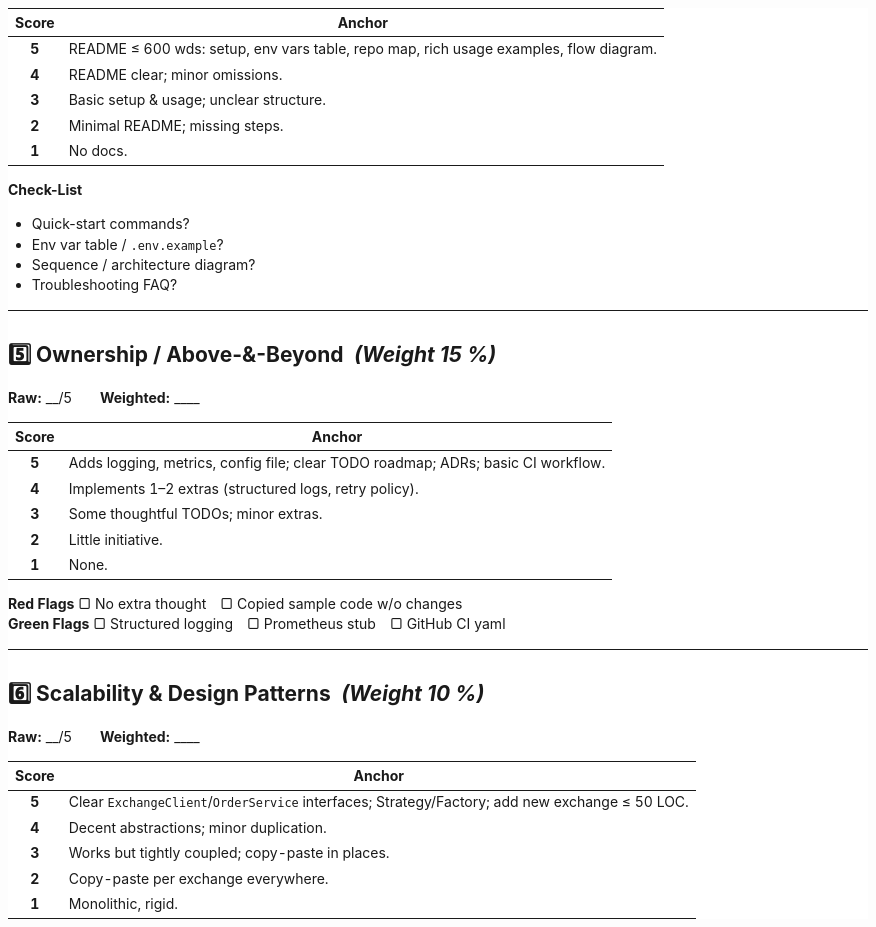 | Score | Anchor |
|:--:|---|
| **5** | README ≤ 600 wds: setup, env vars table, repo map, rich usage examples, flow diagram. |
| **4** | README clear; minor omissions. |
| **3** | Basic setup & usage; unclear structure. |
| **2** | Minimal README; missing steps. |
| **1** | No docs. |

**Check-List**  
- Quick-start commands?  
- Env var table / `.env.example`?  
- Sequence / architecture diagram?  
- Troubleshooting FAQ?

---

## 5️⃣ Ownership / Above-&-Beyond *(Weight 15 %)*  
**Raw:** __/5  **Weighted:** ____

| Score | Anchor |
|:--:|---|
| **5** | Adds logging, metrics, config file; clear TODO roadmap; ADRs; basic CI workflow. |
| **4** | Implements 1–2 extras (structured logs, retry policy). |
| **3** | Some thoughtful TODOs; minor extras. |
| **2** | Little initiative. |
| **1** | None. |

**Red Flags** ▢ No extra thought ▢ Copied sample code w/o changes  
**Green Flags** ▢ Structured logging ▢ Prometheus stub ▢ GitHub CI yaml  

---

## 6️⃣ Scalability & Design Patterns *(Weight 10 %)*  
**Raw:** __/5  **Weighted:** ____

| Score | Anchor |
|:--:|---|
| **5** | Clear `ExchangeClient`/`OrderService` interfaces; Strategy/Factory; add new exchange ≤ 50 LOC. |
| **4** | Decent abstractions; minor duplication. |
| **3** | Works but tightly coupled; copy-paste in places. |
| **2** | Copy-paste per exchange everywhere. |
| **1** | Monolithic, rigid. |
